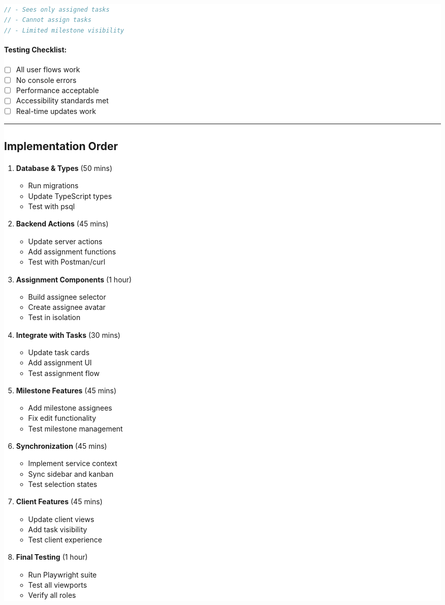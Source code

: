 ```javascript
// - Sees only assigned tasks
// - Cannot assign tasks
// - Limited milestone visibility
```

#### Testing Checklist:
- [ ] All user flows work
- [ ] No console errors
- [ ] Performance acceptable
- [ ] Accessibility standards met
- [ ] Real-time updates work

---

## Implementation Order

1. **Database & Types** (50 mins)
   - Run migrations
   - Update TypeScript types
   - Test with psql

2. **Backend Actions** (45 mins)
   - Update server actions
   - Add assignment functions
   - Test with Postman/curl

3. **Assignment Components** (1 hour)
   - Build assignee selector
   - Create assignee avatar
   - Test in isolation

4. **Integrate with Tasks** (30 mins)
   - Update task cards
   - Add assignment UI
   - Test assignment flow

5. **Milestone Features** (45 mins)
   - Add milestone assignees
   - Fix edit functionality
   - Test milestone management

6. **Synchronization** (45 mins)
   - Implement service context
   - Sync sidebar and kanban
   - Test selection states

7. **Client Features** (45 mins)
   - Update client views
   - Add task visibility
   - Test client experience

8. **Final Testing** (1 hour)
   - Run Playwright suite
   - Test all viewports
   - Verify all roles
